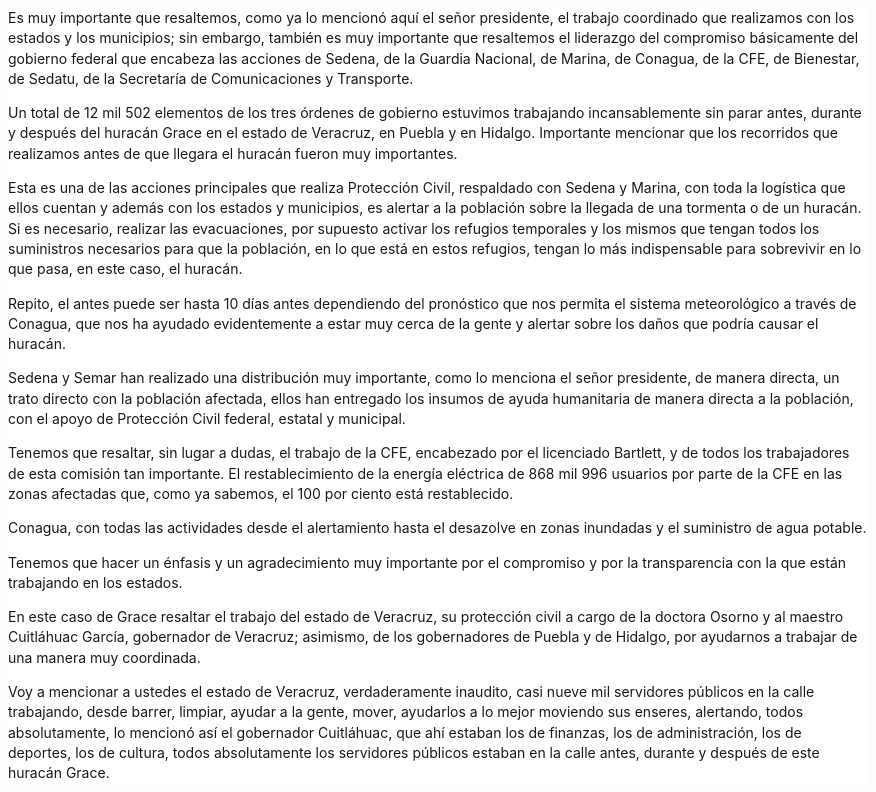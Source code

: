 Es muy importante que resaltemos, como ya lo mencionó aquí el señor
presidente, el trabajo coordinado que realizamos con los estados y los
municipios; sin embargo, también es muy importante que resaltemos el liderazgo
del compromiso básicamente del gobierno federal que encabeza las acciones de
Sedena, de la Guardia Nacional, de Marina, de Conagua, de la CFE, de
Bienestar, de Sedatu, de la Secretaría de Comunicaciones y Transporte.

Un total de 12 mil 502 elementos de los tres órdenes de gobierno estuvimos
trabajando incansablemente sin parar antes, durante y después del huracán
Grace en el estado de Veracruz, en Puebla y en Hidalgo. Importante mencionar
que los recorridos que realizamos antes de que llegara el huracán fueron muy
importantes.

Esta es una de las acciones principales que realiza Protección Civil,
respaldado con Sedena y Marina, con toda la logística que ellos cuentan y
además con los estados y municipios, es alertar a la población sobre la
llegada de una tormenta o de un huracán. Si es necesario, realizar las
evacuaciones, por supuesto activar los refugios temporales y los mismos que
tengan todos los suministros necesarios para que la población, en lo que está
en estos refugios, tengan lo más indispensable para sobrevivir en lo que pasa,
en este caso, el huracán.

Repito, el antes puede ser hasta 10 días antes dependiendo del pronóstico que
nos permita el sistema meteorológico a través de Conagua, que nos ha ayudado
evidentemente a estar muy cerca de la gente y alertar sobre los daños que
podría causar el huracán.

Sedena y Semar han realizado una distribución muy importante, como lo menciona
el señor presidente, de manera directa, un trato directo con la población
afectada, ellos han entregado los insumos de ayuda humanitaria de manera
directa a la población, con el apoyo de Protección Civil federal, estatal y
municipal.

Tenemos que resaltar, sin lugar a dudas, el trabajo de la CFE, encabezado por
el licenciado Bartlett, y de todos los trabajadores de esta comisión tan
importante. El restablecimiento de la energía eléctrica de 868 mil 996
usuarios por parte de la CFE en las zonas afectadas que, como ya sabemos, el
100 por ciento está restablecido.

Conagua, con todas las actividades desde el alertamiento hasta el desazolve en
zonas inundadas y el suministro de agua potable.

Tenemos que hacer un énfasis y un agradecimiento muy importante por el
compromiso y por la transparencia con la que están trabajando en los estados.

En este caso de Grace resaltar el trabajo del estado de Veracruz, su
protección civil a cargo de la doctora Osorno y al maestro Cuitláhuac García,
gobernador de Veracruz; asimismo, de los gobernadores de Puebla y de Hidalgo,
por ayudarnos a trabajar de una manera muy coordinada.

Voy a mencionar a ustedes el estado de Veracruz, verdaderamente inaudito, casi
nueve mil servidores públicos en la calle trabajando, desde barrer, limpiar,
ayudar a la gente, mover, ayudarlos a lo mejor moviendo sus enseres,
alertando, todos absolutamente, lo mencionó así el gobernador Cuitláhuac, que
ahí estaban los de finanzas, los de administración, los de deportes, los de
cultura, todos absolutamente los servidores públicos estaban en la calle
antes, durante y después de este huracán Grace.
